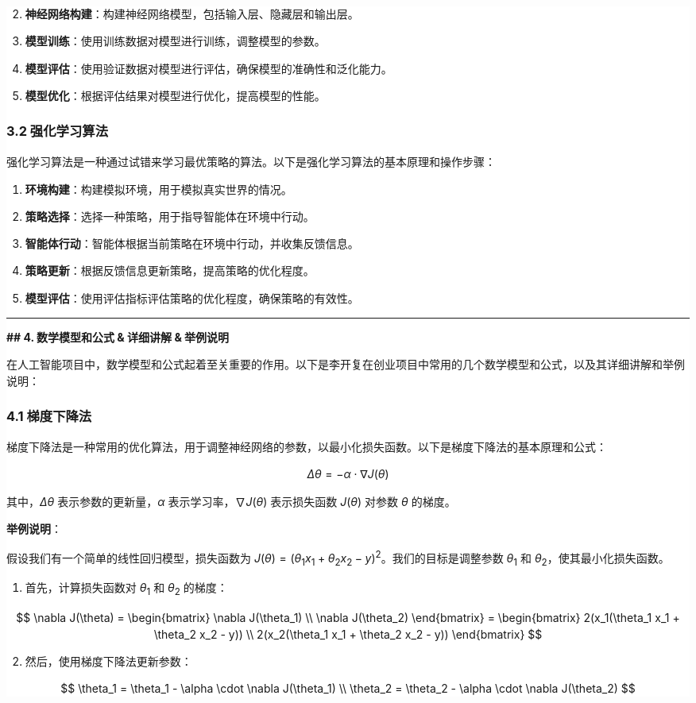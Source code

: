 2. **神经网络构建**：构建神经网络模型，包括输入层、隐藏层和输出层。

3. **模型训练**：使用训练数据对模型进行训练，调整模型的参数。

4. **模型评估**：使用验证数据对模型进行评估，确保模型的准确性和泛化能力。

5. **模型优化**：根据评估结果对模型进行优化，提高模型的性能。

### 3.2 强化学习算法

强化学习算法是一种通过试错来学习最优策略的算法。以下是强化学习算法的基本原理和操作步骤：

1. **环境构建**：构建模拟环境，用于模拟真实世界的情况。

2. **策略选择**：选择一种策略，用于指导智能体在环境中行动。

3. **智能体行动**：智能体根据当前策略在环境中行动，并收集反馈信息。

4. **策略更新**：根据反馈信息更新策略，提高策略的优化程度。

5. **模型评估**：使用评估指标评估策略的优化程度，确保策略的有效性。

---

**## 4. 数学模型和公式 & 详细讲解 & 举例说明**

在人工智能项目中，数学模型和公式起着至关重要的作用。以下是李开复在创业项目中常用的几个数学模型和公式，以及其详细讲解和举例说明：

### 4.1 梯度下降法

梯度下降法是一种常用的优化算法，用于调整神经网络的参数，以最小化损失函数。以下是梯度下降法的基本原理和公式：

$$
\Delta \theta = -\alpha \cdot \nabla J(\theta)
$$

其中，$\Delta \theta$ 表示参数的更新量，$\alpha$ 表示学习率，$\nabla J(\theta)$ 表示损失函数 $J(\theta)$ 对参数 $\theta$ 的梯度。

**举例说明**：

假设我们有一个简单的线性回归模型，损失函数为 $J(\theta) = (\theta_1 x_1 + \theta_2 x_2 - y)^2$。我们的目标是调整参数 $\theta_1$ 和 $\theta_2$，使其最小化损失函数。

1. 首先，计算损失函数对 $\theta_1$ 和 $\theta_2$ 的梯度：

$$
\nabla J(\theta) = \begin{bmatrix}
\nabla J(\theta_1) \\
\nabla J(\theta_2)
\end{bmatrix} = \begin{bmatrix}
2(x_1(\theta_1 x_1 + \theta_2 x_2 - y)) \\
2(x_2(\theta_1 x_1 + \theta_2 x_2 - y))
\end{bmatrix}
$$

2. 然后，使用梯度下降法更新参数：

$$
\theta_1 = \theta_1 - \alpha \cdot \nabla J(\theta_1) \\
\theta_2 = \theta_2 - \alpha \cdot \nabla J(\theta_2)
$$
